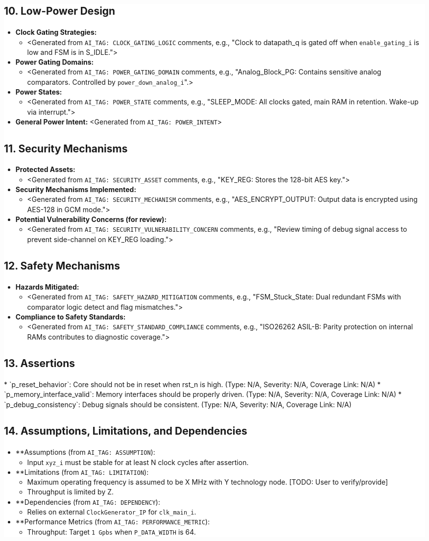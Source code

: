 ## 10. Low-Power Design

* **Clock Gating Strategies:**
  * <Generated from `AI_TAG: CLOCK_GATING_LOGIC` comments, e.g., "Clock to datapath_q is gated off when `enable_gating_i` is low and FSM is in S_IDLE.">
* **Power Gating Domains:**
  * <Generated from `AI_TAG: POWER_GATING_DOMAIN` comments, e.g., "Analog_Block_PG: Contains sensitive analog comparators. Controlled by `power_down_analog_i`".>
* **Power States:**
  * <Generated from `AI_TAG: POWER_STATE` comments, e.g., "SLEEP_MODE: All clocks gated, main RAM in retention. Wake-up via interrupt.">
* **General Power Intent:** <Generated from `AI_TAG: POWER_INTENT`>

## 11. Security Mechanisms

* **Protected Assets:**
  * <Generated from `AI_TAG: SECURITY_ASSET` comments, e.g., "KEY_REG: Stores the 128-bit AES key.">
* **Security Mechanisms Implemented:**
  * <Generated from `AI_TAG: SECURITY_MECHANISM` comments, e.g., "AES_ENCRYPT_OUTPUT: Output data is encrypted using AES-128 in GCM mode.">
* **Potential Vulnerability Concerns (for review):**
  * <Generated from `AI_TAG: SECURITY_VULNERABILITY_CONCERN` comments, e.g., "Review timing of debug signal access to prevent side-channel on KEY_REG loading.">

## 12. Safety Mechanisms

* **Hazards Mitigated:**
  * <Generated from `AI_TAG: SAFETY_HAZARD_MITIGATION` comments, e.g., "FSM_Stuck_State: Dual redundant FSMs with comparator logic detect and flag mismatches.">
* **Compliance to Safety Standards:**
  * <Generated from `AI_TAG: SAFETY_STANDARD_COMPLIANCE` comments, e.g., "ISO26262 ASIL-B: Parity protection on internal RAMs contributes to diagnostic coverage.">

## 13. Assertions

<Summary of key SystemVerilog Assertions (SVA) used within or bound to the module, generated from `AI_TAG: ASSERTION`.>
* `p_reset_behavior`: Core should not be in reset when rst_n is high. (Type: N/A, Severity: N/A, Coverage Link: N/A)
* `p_memory_interface_valid`: Memory interfaces should be properly driven. (Type: N/A, Severity: N/A, Coverage Link: N/A)
* `p_debug_consistency`: Debug signals should be consistent. (Type: N/A, Severity: N/A, Coverage Link: N/A)

## 14. Assumptions, Limitations, and Dependencies

* **Assumptions (from `AI_TAG: ASSUMPTION`):
  * Input `xyz_i` must be stable for at least N clock cycles after assertion.
* **Limitations (from `AI_TAG: LIMITATION`):
  * Maximum operating frequency is assumed to be X MHz with Y technology node. [TODO: User to verify/provide]
  * Throughput is limited by Z.
* **Dependencies (from `AI_TAG: DEPENDENCY`):
  * Relies on external `ClockGenerator_IP` for `clk_main_i`.
* **Performance Metrics (from `AI_TAG: PERFORMANCE_METRIC`):
  * Throughput: Target `1 Gpbs` when `P_DATA_WIDTH` is 64.
